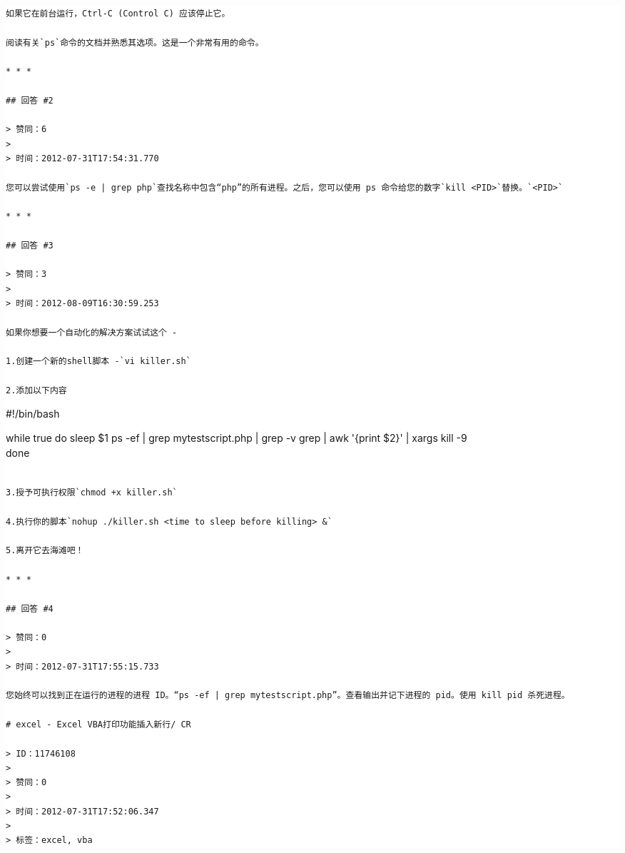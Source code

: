 ```
如果它在前台运行，Ctrl-C (Control C) 应该停止它。

阅读有关`ps`命令的文档并熟悉其选项。这是一个非常有用的命令。

* * *

## 回答 #2

> 赞同：6
> 
> 时间：2012-07-31T17:54:31.770

您可以尝试使用`ps -e | grep php`查找名称中包含“php”的所有进程。之后，您可以使用 ps 命令给您的数字`kill <PID>`替换。`<PID>`

* * *

## 回答 #3

> 赞同：3
> 
> 时间：2012-08-09T16:30:59.253

如果你想要一个自动化的解决方案试试这个 -

1.创建一个新的shell脚本 -`vi killer.sh`

2.添加以下内容

```
#!/bin/bash

while true
do
  sleep $1
  ps -ef | grep mytestscript.php | grep -v grep | awk '{print $2}' | xargs kill -9  
done 
```

3.授予可执行权限`chmod +x killer.sh`

4.执行你的脚本`nohup ./killer.sh <time to sleep before killing> &`

5.离开它去海滩吧！

* * *

## 回答 #4

> 赞同：0
> 
> 时间：2012-07-31T17:55:15.733

您始终可以找到正在运行的进程的进程 ID。“ps -ef | grep mytestscript.php”。查看输出并记下进程的 pid。使用 kill pid 杀死进程。

# excel - Excel VBA打印功能插入新行/ CR

> ID：11746108
> 
> 赞同：0
> 
> 时间：2012-07-31T17:52:06.347
> 
> 标签：excel, vba

```